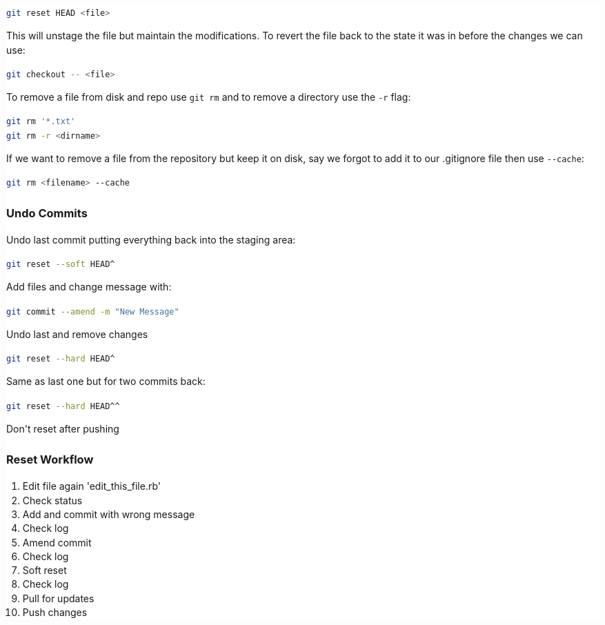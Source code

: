 ```sh
git reset HEAD <file>
```

This will unstage the file but maintain the modifications. To revert the file back to the state it was in before the changes we can use:

```sh
git checkout -- <file>
```

To remove a file from disk and repo use `git rm` and to remove a directory use the `-r` flag:

```sh
git rm '*.txt'
git rm -r <dirname>
```

If we want to remove a file from the repository but keep it on disk, say we forgot to add it to our .gitignore file then use `--cache`:

```sh
git rm <filename> --cache
```

### Undo Commits

Undo last commit putting everything back into the staging area:

```sh
git reset --soft HEAD^
```

Add files and change message with:

```sh
git commit --amend -m "New Message"
```

Undo last and remove changes

```sh
git reset --hard HEAD^
```

Same as last one but for two commits back:

```sh
git reset --hard HEAD^^
```

Don't reset after pushing

### Reset Workflow

1. Edit file again 'edit_this_file.rb'
1. Check status
1. Add and commit with wrong message
1. Check log
1. Amend commit
1. Check log
1. Soft reset
1. Check log
1. Pull for updates
1. Push changes
